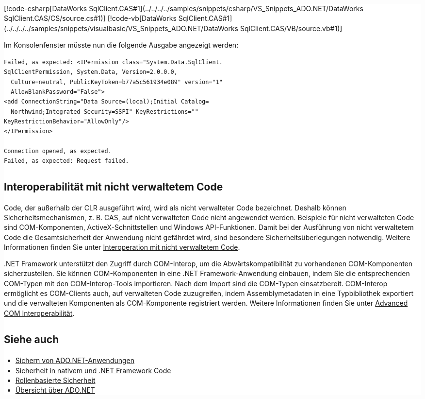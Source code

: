  [!code-csharp[DataWorks SqlClient.CAS#1](../../../../samples/snippets/csharp/VS_Snippets_ADO.NET/DataWorks SqlClient.CAS/CS/source.cs#1)]
 [!code-vb[DataWorks SqlClient.CAS#1](../../../../samples/snippets/visualbasic/VS_Snippets_ADO.NET/DataWorks SqlClient.CAS/VB/source.vb#1)]  
  
 Im Konsolenfenster müsste nun die folgende Ausgabe angezeigt werden:  
  
```output  
Failed, as expected: <IPermission class="System.Data.SqlClient.  
SqlClientPermission, System.Data, Version=2.0.0.0,   
  Culture=neutral, PublicKeyToken=b77a5c561934e089" version="1"  
  AllowBlankPassword="False">  
<add ConnectionString="Data Source=(local);Initial Catalog=  
  Northwind;Integrated Security=SSPI" KeyRestrictions=""  
KeyRestrictionBehavior="AllowOnly"/>  
</IPermission>  
  
Connection opened, as expected.  
Failed, as expected: Request failed.  
```  
  
## <a name="interoperability-with-unmanaged-code"></a>Interoperabilität mit nicht verwaltetem Code  
 Code, der außerhalb der CLR ausgeführt wird, wird als nicht verwalteter Code bezeichnet. Deshalb können Sicherheitsmechanismen, z. B. CAS, auf nicht verwalteten Code nicht angewendet werden. Beispiele für nicht verwalteten Code sind COM-Komponenten, ActiveX-Schnittstellen und Windows API-Funktionen. Damit bei der Ausführung von nicht verwaltetem Code die Gesamtsicherheit der Anwendung nicht gefährdet wird, sind besondere Sicherheitsüberlegungen notwendig. Weitere Informationen finden Sie unter [Interoperation mit nicht verwaltetem Code](../../interop/index.md).  
  
 .NET Framework unterstützt den Zugriff durch COM-Interop, um die Abwärtskompatibilität zu vorhandenen COM-Komponenten sicherzustellen. Sie können COM-Komponenten in eine .NET Framework-Anwendung einbauen, indem Sie die entsprechenden COM-Typen mit den COM-Interop-Tools importieren. Nach dem Import sind die COM-Typen einsatzbereit. COM-Interop ermöglicht es COM-Clients auch, auf verwalteten Code zuzugreifen, indem Assemblymetadaten in eine Typbibliothek exportiert und die verwalteten Komponenten als COM-Komponente registriert werden. Weitere Informationen finden Sie unter [Advanced COM Interoperabilität](https://docs.microsoft.com/previous-versions/dotnet/netframework-4.0/bd9cdfyx(v=vs.100)).  
  
## <a name="see-also"></a>Siehe auch

- [Sichern von ADO.NET-Anwendungen](securing-ado-net-applications.md)
- [Sicherheit in nativem und .NET Framework Code](https://docs.microsoft.com/previous-versions/visualstudio/visual-studio-2010/1787tk12(v=vs.100))
- [Rollenbasierte Sicherheit](../../../standard/security/role-based-security.md)
- [Übersicht über ADO.NET](ado-net-overview.md)
